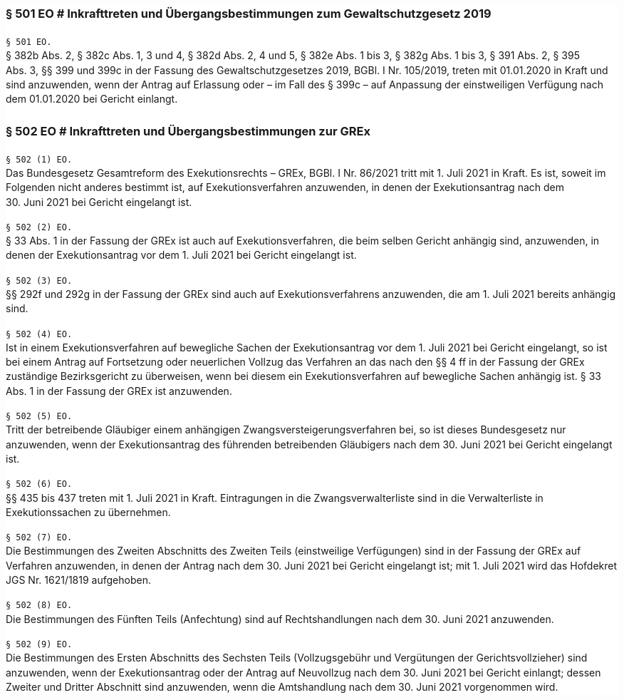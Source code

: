 ### § 501 EO # Inkrafttreten und Übergangsbestimmungen zum Gewaltschutzgesetz 2019

`§ 501 EO.`  
§ 382b Abs. 2, § 382c Abs. 1, 3 und 4, § 382d Abs. 2, 4 und 5, § 382e Abs. 1 bis 3, § 382g Abs. 1 bis 3, § 391 Abs. 2, § 395 Abs. 3, §§ 399 und 399c in der Fassung des Gewaltschutzgesetzes 2019, BGBl. I Nr. 105/2019, treten mit 01.01.2020 in Kraft und sind anzuwenden, wenn der Antrag auf Erlassung oder – im Fall des § 399c – auf Anpassung der einstweiligen Verfügung nach dem 01.01.2020 bei Gericht einlangt.

### § 502 EO # Inkrafttreten und Übergangsbestimmungen zur GREx

`§ 502 (1) EO.`  
Das Bundesgesetz Gesamtreform des Exekutionsrechts – GREx, BGBl. I Nr. 86/2021 tritt mit 1. Juli 2021 in Kraft. Es ist, soweit im Folgenden nicht anderes bestimmt ist, auf Exekutionsverfahren anzuwenden, in denen der Exekutionsantrag nach dem 30. Juni 2021 bei Gericht eingelangt ist.

`§ 502 (2) EO.`  
§ 33 Abs. 1 in der Fassung der GREx ist auch auf Exekutionsverfahren, die beim selben Gericht anhängig sind, anzuwenden, in denen der Exekutionsantrag vor dem 1. Juli 2021 bei Gericht eingelangt ist.

`§ 502 (3) EO.`  
§§ 292f und 292g in der Fassung der GREx sind auch auf Exekutionsverfahrens anzuwenden, die am 1. Juli 2021 bereits anhängig sind.

`§ 502 (4) EO.`  
Ist in einem Exekutionsverfahren auf bewegliche Sachen der Exekutionsantrag vor dem 1. Juli 2021 bei Gericht eingelangt, so ist bei einem Antrag auf Fortsetzung oder neuerlichen Vollzug das Verfahren an das nach den §§ 4 ff in der Fassung der GREx zuständige Bezirksgericht zu überweisen, wenn bei diesem ein Exekutionsverfahren auf bewegliche Sachen anhängig ist. § 33 Abs. 1 in der Fassung der GREx ist anzuwenden.

`§ 502 (5) EO.`  
Tritt der betreibende Gläubiger einem anhängigen Zwangsversteigerungsverfahren bei, so ist dieses Bundesgesetz nur anzuwenden, wenn der Exekutionsantrag des führenden betreibenden Gläubigers nach dem 30. Juni 2021 bei Gericht eingelangt ist.

`§ 502 (6) EO.`  
§§ 435 bis 437 treten mit 1. Juli 2021 in Kraft. Eintragungen in die Zwangsverwalterliste sind in die Verwalterliste in Exekutionssachen zu übernehmen.

`§ 502 (7) EO.`  
Die Bestimmungen des Zweiten Abschnitts des Zweiten Teils (einstweilige Verfügungen) sind in der Fassung der GREx auf Verfahren anzuwenden, in denen der Antrag nach dem 30. Juni 2021 bei Gericht eingelangt ist; mit 1. Juli 2021 wird das Hofdekret JGS Nr. 1621/1819 aufgehoben.

`§ 502 (8) EO.`  
Die Bestimmungen des Fünften Teils (Anfechtung) sind auf Rechtshandlungen nach dem 30. Juni 2021 anzuwenden.

`§ 502 (9) EO.`  
Die Bestimmungen des Ersten Abschnitts des Sechsten Teils (Vollzugsgebühr und Vergütungen der Gerichtsvollzieher) sind anzuwenden, wenn der Exekutionsantrag oder der Antrag auf Neuvollzug nach dem 30. Juni 2021 bei Gericht einlangt; dessen Zweiter und Dritter Abschnitt sind anzuwenden, wenn die Amtshandlung nach dem 30. Juni 2021 vorgenommen wird.
